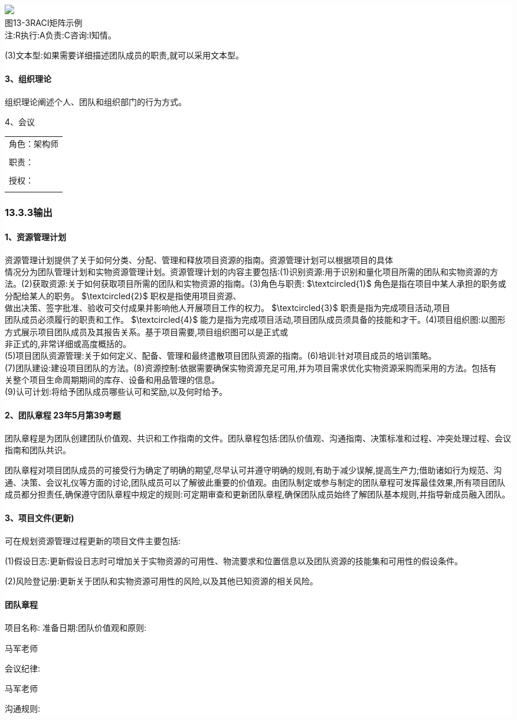 ![](https://cdn-mineru.openxlab.org.cn/extract/bff83c77-b88f-4818-bf86-7463d9ea83a7/4c6e7179b02bfeffd51ea5e3be1f650d64918ee7c04df3ae5672dc5ced892468.jpg)  
图13-3RACI矩阵示例  
注:R执行:A负责:C咨询:I知情。  

(3)文本型:如果需要详细描述团队成员的职责,就可以采用文本型。  

#### 3、组织理论  

组织理论阐述个人、团队和组织部门的行为方式。  

4、会议  

<html><body><table><tr><td>角色：架构师</td></tr><tr><td></td></tr><tr><td>职责：</td></tr><tr><td></td></tr><tr><td>授权：</td></tr><tr><td></td></tr></table></body></html>  

### 13.3.3输出  

#### 1、资源管理计划  

资源管理计划提供了关于如何分类、分配、管理和释放项目资源的指南。资源管理计划可以根据项目的具体  
情况分为团队管理计划和实物资源管理计划。资源管理计划的内容主要包括:(1)识别资源:用于识别和量化项目所需的团队和实物资源的方法。(2)获取资源:关于如何获取项目所需的团队和实物资源的指南。(3)角色与职责: $\textcircled{1}$ 角色是指在项目中某人承担的职务或分配给某人的职务。 $\textcircled{2}$ 职权是指使用项目资源、  
做出决策、签字批准、验收可交付成果并影响他人开展项目工作的权力。 $\textcircled{3}$ 职责是指为完成项目活动,项目  
团队成员必须履行的职责和工作。 $\textcircled{4}$ 能力是指为完成项目活动,项目团队成员须具备的技能和才干。(4)项目组织图:以图形方式展示项目团队成员及其报告关系。基于项目需要,项目组织图可以是正式或  
非正式的,非常详细或高度概括的。  
(5)项目团队资源管理:关于如何定义、配备、管理和最终遣散项目团队资源的指南。(6)培训:针对项目成员的培训策略。  
(7)团队建设:建设项目团队的方法。(8)资源控制:依据需要确保实物资源充足可用,并为项目需求优化实物资源采购而采用的方法。包括有  
关整个项目生命周期期间的库存、设备和用品管理的信息。  
(9)认可计划:将给予团队成员哪些认可和奖励,以及何时给予。  

#### 2、团队章程 23年5月第39考题  

团队章程是为团队创建团队价值观、共识和工作指南的文件。团队章程包括:团队价值观、沟通指南、决策标准和过程、冲突处理过程、会议指南和团队共识。  

团队章程对项目团队成员的可接受行为确定了明确的期望,尽早认可并遵守明确的规则,有助于减少误解,提高生产力;借助诸如行为规范、沟通、决策、会议礼仪等方面的讨论,团队成员可以了解彼此重要的价值观。由团队制定或参与制定的团队章程可发挥最佳效果,所有项目团队成员都分担责任,确保遵守团队章程中规定的规则:可定期审查和更新团队章程,确保团队成员始终了解团队基本规则,并指导新成员融入团队。  

#### 3、项目文件(更新)  

可在规划资源管理过程更新的项目文件主要包括:  

(1)假设日志:更新假设日志时可增加关于实物资源的可用性、物流要求和位置信息以及团队资源的技能集和可用性的假设条件。  

(2)风险登记册:更新关于团队和实物资源可用性的风险,以及其他已知资源的相关风险。  

#### 团队章程  

项目名称: 准备日期:团队价值观和原则:  

马军老师  

会议纪律:  

马军老师  

沟通规则:  
